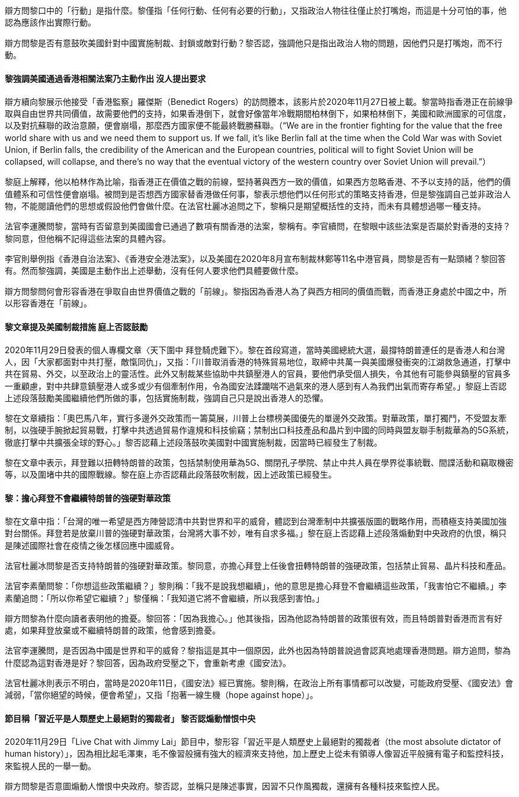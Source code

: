 辯方問黎口中的「行動」是指什麼。黎僅指「任何行動、任何有必要的行動」，又指政治人物往往僅止於打嘴炮，而這是十分可怕的事，他認為應該作出實際行動。

辯方問黎是否有意鼓吹美國針對中國實施制裁、封鎖或敵對行動？黎否認，強調他只是指出政治人物的問題，因他們只是打嘴炮，而不行動。

#### 黎強調美國通過香港相關法案乃主動作出 沒人提出要求

辯方續向黎展示他接受「香港監察」羅傑斯（Benedict Rogers）的訪問謄本，該影片於2020年11月27日被上載。黎當時指香港正在前線爭取與自由世界共同價值，故需要他們的支持，如果香港倒下，就會好像當年冷戰期間柏林倒下，如果柏林倒下，美國和歐洲國家的可信度，以及對抗蘇聯的政治意願，便會崩塌，那麼西方國家便不能最終戰勝蘇聯。（“We are in the frontier fighting for the value that the free world share with us and we need them to support us. If we fall, it’s like Berlin fall at the time when the Cold War was with Soviet Union, if Berlin falls, the credibility of the American and the European countries, political will to fight Soviet Union will be collapsed, will collapse, and there’s no way that the eventual victory of the western country over Soviet Union will prevail.”）

黎庭上解釋，他以柏林作為比喻，指香港正在價值之戰的前線，堅持著與西方一致的價值，如果西方忽略香港、不予以支持的話，他們的價值體系和可信性便會崩塌。被問到是否想西方國家替香港做任何事，黎表示想他們以任何形式的策略支持香港，但是黎強調自己並非政治人物，不能閱讀他們的思想或假設他們會做什麼。在法官杜麗冰追問之下，黎稱只是期望概括性的支持，而未有具體想過哪一種支持。

法官李運騰問黎，當時有否留意到美國國會已通過了數項有關香港的法案，黎稱有。李官續問，在黎眼中該些法案是否屬於對香港的支持？黎同意，但他稱不記得這些法案的具體內容。

李官則舉例指《香港自治法案》、《香港安全港法案》，以及美國在2020年8月宣布制裁林鄭等11名中港官員，問黎是否有一點頭緒？黎回答有。然而黎強調，美國是主動作出上述舉動，沒有任何人要求他們具體要做什麼。

辯方問黎問何會形容香港在爭取自由世界價值之戰的「前線」。黎指因為香港人為了與西方相同的價值而戰，而香港正身處於中國之中，所以形容香港在「前線」。

#### 黎文章提及美國制裁措施 庭上否認鼓勵

2020年11月29日發表的個人專欄文章〈天下圍中 拜登騎虎難下〉。黎在首段寫道，當時美國總統大選，最撐特朗普連任的是香港人和台灣人，因「大家都面對中共打壓，敵愾同仇」，又指：「川普取消香港的特殊貿易地位，取締中共萬一與美國爆發衝突的江湖救急通道，打擊中共在貿易、外交，以至政治上的靈活性。此外又制裁某些協助中共鎮壓港人的官員，要他們承受個人損失，令其他有可能參與鎮壓的官員多一重顧慮，對中共肆意鎮壓港人或多或少有個牽制作用，令為國安法蹂躪喘不過氣來的港人感到有人為我們出氣而寄存希望。」黎庭上否認上述段落鼓勵美國繼續他們所做的事，包括實施制裁，強調自己只是說出香港人的恐懼。

黎在文章續指：「奧巴馬八年，實行多邊外交政策而一籌莫展，川普上台標榜美國優先的單邊外交政策。對華政策，單打獨鬥，不受盟友牽制，以強硬手腕掀起貿易戰，打擊中共透過貿易作違規和科技偷竊；禁制出口科技產品和晶片到中國的同時與盟友聯手制裁華為的5G系統，徹底打擊中共擴張全球的野心。」黎否認藉上述段落鼓吹美國對中國實施制裁，因當時已經發生了制裁。

黎在文章中表示，拜登難以扭轉特朗普的政策，包括禁制使用華為5G、關閉孔子學院、禁止中共人員在學界從事統戰、間諜活動和竊取機密等，以及圍堵中共的國際戰線。黎在庭上亦否認藉此段落鼓吹制裁，因上述政策已經發生。

#### 黎：擔心拜登不會繼續特朗普的強硬對華政策

黎在文章中指：「台灣的唯一希望是西方陣營認清中共對世界和平的威脅，體認到台灣牽制中共擴張版圖的戰略作用，而積極支持美國加強對台關係。拜登若是放棄川普的強硬對華政策，台灣將大事不妙，唯有自求多福。」黎在庭上否認藉上述段落煽動對中央政府的仇恨，稱只是陳述國際社會在疫情之後怎樣回應中國威脅。

法官杜麗冰問黎是否支持特朗普的強硬對華政策。黎同意，亦擔心拜登上任後會扭轉特朗普的強硬政策，包括禁止貿易、晶片科技和產品。

法官李素蘭問黎：「你想這些政策繼續？」黎則稱：「我不是說我想繼續」，他的意思是擔心拜登不會繼續這些政策，「我害怕它不繼續。」李素蘭追問：「所以你希望它繼續？」黎僅稱：「我知道它將不會繼續，所以我感到害怕。」

辯方問黎為什麼向讀者表明他的擔憂。黎回答：「因為我擔心。」他其後指，因為他認為特朗普的政策很有效，而且特朗普對香港而言有好處，如果拜登放棄或不繼續特朗普的政策，他會感到擔憂。

法官李運騰問，是否因為中國是世界和平的威脅？黎指這是其中一個原因，此外也因為特朗普說過會認真地處理香港問題。辯方追問，黎為什麼認為這對香港是好？黎回答，因為政府受壓之下，會重新考慮《國安法》。

法官杜麗冰則表示不明白，當時是2020年11日，《國安法》經已實施。黎則稱，在政治上所有事情都可以改變，可能政府受壓、《國安法》會減弱，「當你絕望的時候，便會希望」，又指「抱著一線生機（hope against hope）」。

#### 節目稱「習近平是人類歷史上最絕對的獨裁者」 黎否認煽動憎恨中央

2020年11月29日「Live Chat with Jimmy Lai」節目中，黎形容「習近平是人類歷史上最絕對的獨裁者（the most absolute dictator of human history）」，因為相比起毛澤東，毛不像習般擁有強大的經濟來支持他，加上歷史上從未有領導人像習近平般擁有電子和監控科技，來監視人民的一舉一動。

辯方問黎是否意圖煽動人憎恨中央政府。黎否認，並稱只是陳述事實，因習不只作風獨裁，還擁有各種科技來監控人民。
